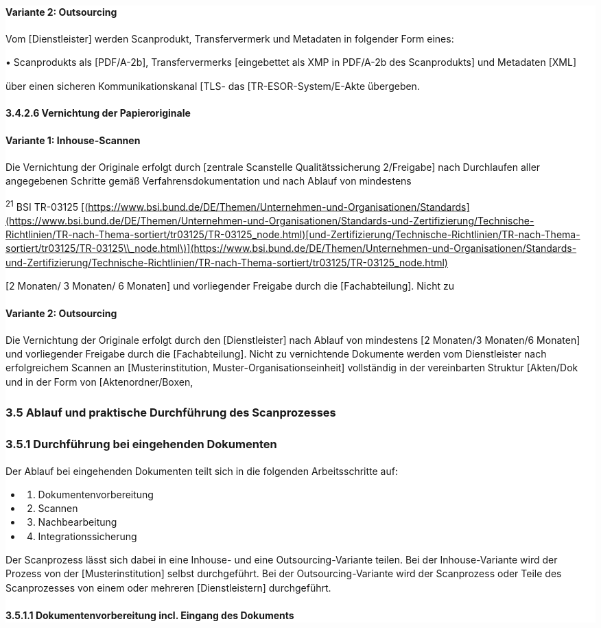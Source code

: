 #### Variante 2: Outsourcing

Vom [Dienstleister] werden Scanprodukt, Transfervermerk und Metadaten in folgender Form eines:

• Scanprodukts als [PDF/A-2b], Transfervermerks [eingebettet als XMP in PDF/A-2b des Scanprodukts] und Metadaten [XML]

über einen sicheren Kommunikationskanal [TLS- das [TR-ESOR-System/E-Akte übergeben.

#### 3.4.2.6 Vernichtung der Papieroriginale

#### Variante 1: Inhouse-Scannen

Die Vernichtung der Originale erfolgt durch [zentrale Scanstelle Qualitätssicherung 2/Freigabe] nach Durchlaufen aller angegebenen Schritte gemäß Verfahrensdokumentation und nach Ablauf von mindestens

<sup>21</sup> BSI TR-03125 [\(https://www.bsi.bund.de/DE/Themen/Unternehmen-und-Organisationen/Standards](https://www.bsi.bund.de/DE/Themen/Unternehmen-und-Organisationen/Standards-und-Zertifizierung/Technische-Richtlinien/TR-nach-Thema-sortiert/tr03125/TR-03125_node.html)[und-Zertifizierung/Technische-Richtlinien/TR-nach-Thema-sortiert/tr03125/TR-03125\\_node.html\)](https://www.bsi.bund.de/DE/Themen/Unternehmen-und-Organisationen/Standards-und-Zertifizierung/Technische-Richtlinien/TR-nach-Thema-sortiert/tr03125/TR-03125_node.html)

[2 Monaten/ 3 Monaten/ 6 Monaten] und vorliegender Freigabe durch die [Fachabteilung]. Nicht zu 

#### Variante 2: Outsourcing

Die Vernichtung der Originale erfolgt durch den [Dienstleister] nach Ablauf von mindestens [2 Monaten/3 Monaten/6 Monaten] und vorliegender Freigabe durch die [Fachabteilung]. Nicht zu vernichtende Dokumente werden vom Dienstleister nach erfolgreichem Scannen an [Musterinstitution, Muster-Organisationseinheit] vollständig in der vereinbarten Struktur [Akten/Dok und in der Form von [Aktenordner/Boxen,

### <span id="page-32-0"></span>3.5 Ablauf und praktische Durchführung des Scanprozesses

### <span id="page-32-1"></span>3.5.1 Durchführung bei eingehenden Dokumenten

Der Ablauf bei eingehenden Dokumenten teilt sich in die folgenden Arbeitsschritte auf:

- 1. Dokumentenvorbereitung
- 2. Scannen
- 3. Nachbearbeitung
- 4. Integrationssicherung

Der Scanprozess lässt sich dabei in eine Inhouse- und eine Outsourcing-Variante teilen. Bei der Inhouse-Variante wird der Prozess von der [Musterinstitution] selbst durchgeführt. Bei der Outsourcing-Variante wird der Scanprozess oder Teile des Scanprozesses von einem oder mehreren [Dienstleistern] durchgeführt.

#### 3.5.1.1 Dokumentenvorbereitung incl. Eingang des Dokuments
